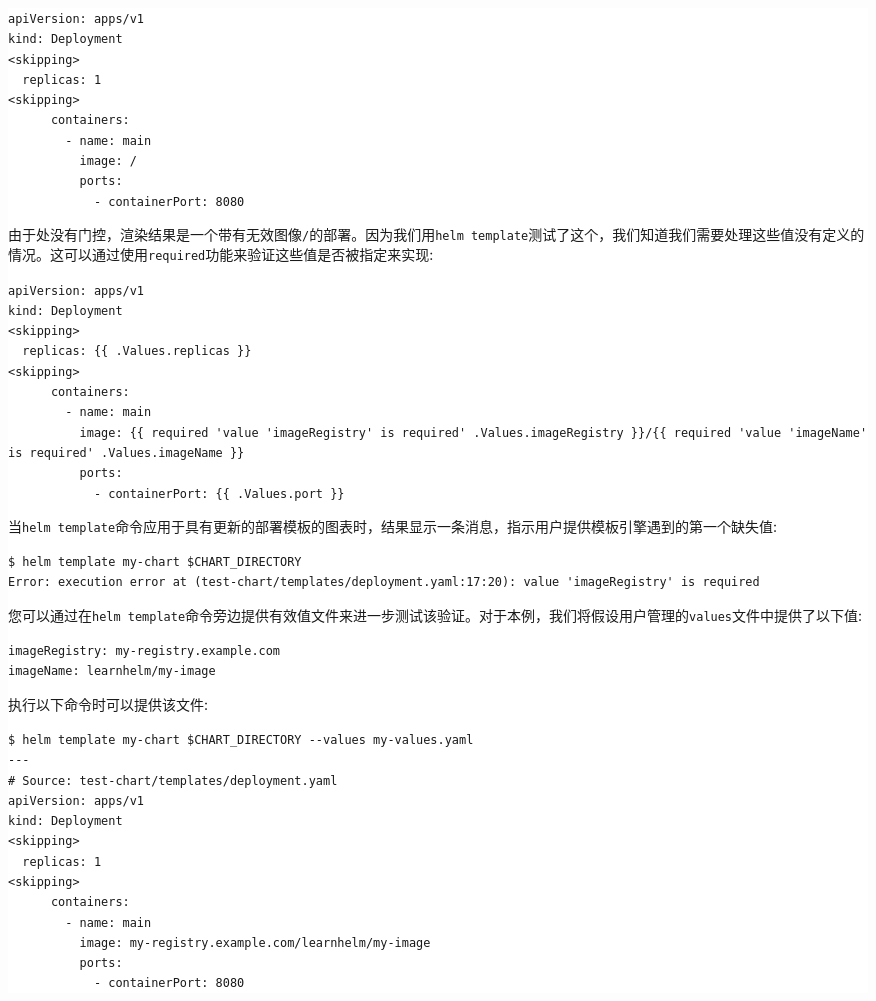 ```
apiVersion: apps/v1
kind: Deployment
<skipping>
  replicas: 1
<skipping>
      containers:
        - name: main
          image: /
          ports:
            - containerPort: 8080
```

由于处没有门控，渲染结果是一个带有无效图像`/`的部署。因为我们用`helm template`测试了这个，我们知道我们需要处理这些值没有定义的情况。这可以通过使用`required`功能来验证这些值是否被指定来实现:

```
apiVersion: apps/v1
kind: Deployment
<skipping>
  replicas: {{ .Values.replicas }}
<skipping>
      containers:
        - name: main
          image: {{ required 'value 'imageRegistry' is required' .Values.imageRegistry }}/{{ required 'value 'imageName' is required' .Values.imageName }}
          ports:
            - containerPort: {{ .Values.port }}
```

当`helm template`命令应用于具有更新的部署模板的图表时，结果显示一条消息，指示用户提供模板引擎遇到的第一个缺失值:

```
$ helm template my-chart $CHART_DIRECTORY
Error: execution error at (test-chart/templates/deployment.yaml:17:20): value 'imageRegistry' is required
```

您可以通过在`helm template`命令旁边提供有效值文件来进一步测试该验证。对于本例，我们将假设用户管理的`values`文件中提供了以下值:

```
imageRegistry: my-registry.example.com
imageName: learnhelm/my-image
```

执行以下命令时可以提供该文件:

```
$ helm template my-chart $CHART_DIRECTORY --values my-values.yaml
---
# Source: test-chart/templates/deployment.yaml
apiVersion: apps/v1
kind: Deployment
<skipping>
  replicas: 1
<skipping>
      containers:
        - name: main
          image: my-registry.example.com/learnhelm/my-image
          ports:
            - containerPort: 8080
```
